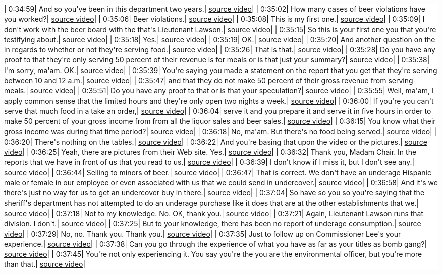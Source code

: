 | 0:34:59| And so you've been in this department two years.| [source video](https://archive.org/details/co-com-r-267-230822-beer-board?start=2099.0)|
| 0:35:02| How many cases of beer violations have you worked?| [source video](https://archive.org/details/co-com-r-267-230822-beer-board?start=2102.0)|
| 0:35:06| Beer violations.| [source video](https://archive.org/details/co-com-r-267-230822-beer-board?start=2106.0)|
| 0:35:08| This is my first one.| [source video](https://archive.org/details/co-com-r-267-230822-beer-board?start=2108.0)|
| 0:35:09| I don't work with the beer board with the that's Lieutenant Lawson.| [source video](https://archive.org/details/co-com-r-267-230822-beer-board?start=2109.0)|
| 0:35:15| So this is your first one you that you're testifying about.| [source video](https://archive.org/details/co-com-r-267-230822-beer-board?start=2115.0)|
| 0:35:18| Yes.| [source video](https://archive.org/details/co-com-r-267-230822-beer-board?start=2118.0)|
| 0:35:19| OK.| [source video](https://archive.org/details/co-com-r-267-230822-beer-board?start=2119.0)|
| 0:35:20| And another question on the in regards to whether or not they're serving food.| [source video](https://archive.org/details/co-com-r-267-230822-beer-board?start=2120.0)|
| 0:35:26| That is that.| [source video](https://archive.org/details/co-com-r-267-230822-beer-board?start=2126.0)|
| 0:35:28| Do you have any proof to that they're only serving 50 percent of their revenue is for meals or is that just your summary?| [source video](https://archive.org/details/co-com-r-267-230822-beer-board?start=2128.0)|
| 0:35:38| I'm sorry, ma'am. OK.| [source video](https://archive.org/details/co-com-r-267-230822-beer-board?start=2138.0)|
| 0:35:39| You're saying you made a statement on the report that you get that they're serving between 10 and 12 a.m.| [source video](https://archive.org/details/co-com-r-267-230822-beer-board?start=2139.0)|
| 0:35:47| and that they do not make 50 percent of their gross revenue from serving meals.| [source video](https://archive.org/details/co-com-r-267-230822-beer-board?start=2147.0)|
| 0:35:51| Do you have any proof to that or is that your speculation?| [source video](https://archive.org/details/co-com-r-267-230822-beer-board?start=2151.0)|
| 0:35:55| Well, ma'am, I apply common sense that the limited hours and they're only open two nights a week.| [source video](https://archive.org/details/co-com-r-267-230822-beer-board?start=2155.0)|
| 0:36:00| If you're you can't serve that much food in a take an order,| [source video](https://archive.org/details/co-com-r-267-230822-beer-board?start=2160.0)|
| 0:36:04| serve it and you prepare it and serve it in five hours in order to make 50 percent of your gross income from from all the liquor sales and beer sales.| [source video](https://archive.org/details/co-com-r-267-230822-beer-board?start=2164.0)|
| 0:36:15| You know what their gross income was during that time period?| [source video](https://archive.org/details/co-com-r-267-230822-beer-board?start=2175.0)|
| 0:36:18| No, ma'am. But there's no food being served.| [source video](https://archive.org/details/co-com-r-267-230822-beer-board?start=2178.0)|
| 0:36:20| There's nothing on the tables.| [source video](https://archive.org/details/co-com-r-267-230822-beer-board?start=2180.0)|
| 0:36:22| And you're basing that upon the video or the pictures.| [source video](https://archive.org/details/co-com-r-267-230822-beer-board?start=2182.0)|
| 0:36:25| Yeah, there are pictures from their Web site. Yes.| [source video](https://archive.org/details/co-com-r-267-230822-beer-board?start=2185.0)|
| 0:36:32| Thank you, Madam Chair. In the reports that we have in front of us that you read to us.| [source video](https://archive.org/details/co-com-r-267-230822-beer-board?start=2192.0)|
| 0:36:39| I don't know if I miss it, but I don't see any.| [source video](https://archive.org/details/co-com-r-267-230822-beer-board?start=2199.0)|
| 0:36:44| Selling to minors of beer.| [source video](https://archive.org/details/co-com-r-267-230822-beer-board?start=2204.0)|
| 0:36:47| That is correct. We don't have an underage Hispanic male or female in our employee or even associated with us that we could send in undercover.| [source video](https://archive.org/details/co-com-r-267-230822-beer-board?start=2207.0)|
| 0:36:58| And it's we there's just no way for us to get an undercover buy in there.| [source video](https://archive.org/details/co-com-r-267-230822-beer-board?start=2218.0)|
| 0:37:04| So have so you so you're saying that the sheriff's department has not attempted to do an underage purchase like it does that are at the other establishments that we.| [source video](https://archive.org/details/co-com-r-267-230822-beer-board?start=2224.0)|
| 0:37:18| Not to my knowledge. No. OK, thank you.| [source video](https://archive.org/details/co-com-r-267-230822-beer-board?start=2238.0)|
| 0:37:21| Again, Lieutenant Lawson runs that division. I don't.| [source video](https://archive.org/details/co-com-r-267-230822-beer-board?start=2241.0)|
| 0:37:25| But to your knowledge, there has been no report of underage consumption.| [source video](https://archive.org/details/co-com-r-267-230822-beer-board?start=2245.0)|
| 0:37:29| No, no. Thank you. Thank you.| [source video](https://archive.org/details/co-com-r-267-230822-beer-board?start=2249.0)|
| 0:37:35| Just to follow up on Commissioner Lee's your experience.| [source video](https://archive.org/details/co-com-r-267-230822-beer-board?start=2255.0)|
| 0:37:38| Can you go through the experience of what you have as far as your titles as bomb gang?| [source video](https://archive.org/details/co-com-r-267-230822-beer-board?start=2258.0)|
| 0:37:45| You're not only experiencing it. You say you're the you are the environmental officer, but you're more than that.| [source video](https://archive.org/details/co-com-r-267-230822-beer-board?start=2265.0)|